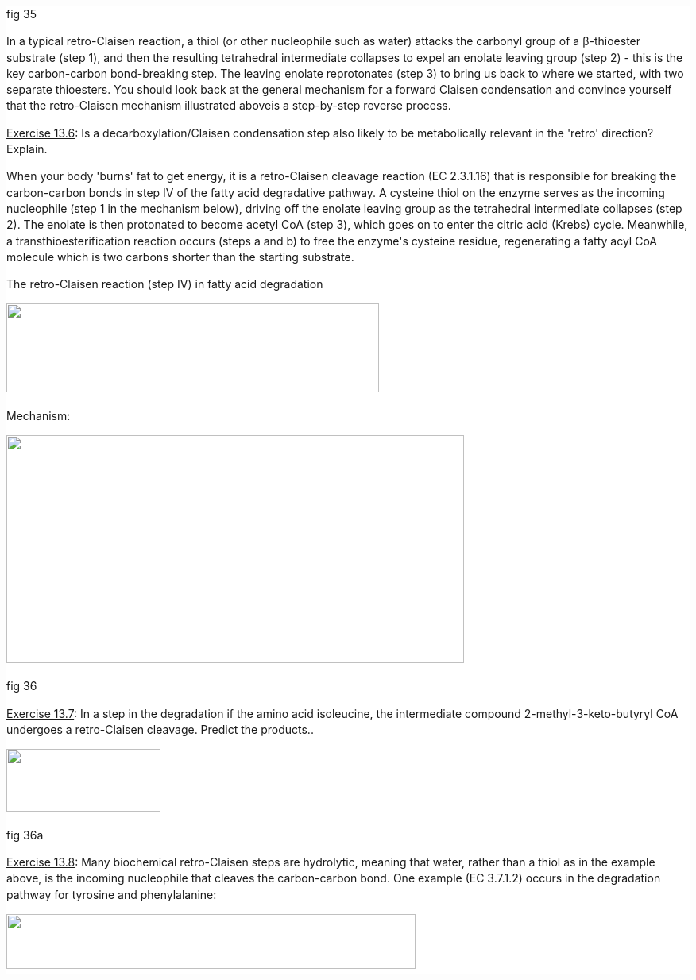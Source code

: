 fig 35

In a typical retro-Claisen reaction, a thiol (or other nucleophile such
as water) attacks the carbonyl group of a β-thioester substrate (step
1), and then the resulting tetrahedral intermediate collapses to expel
an enolate leaving group (step 2) - this is the key carbon-carbon
bond-breaking step. The leaving enolate reprotonates (step 3) to bring
us back to where we started, with two separate thioesters. You should
look back at the general mechanism for a forward Claisen condensation
and convince yourself that the retro-Claisen mechanism illustrated
aboveis a step-by-step reverse process.

<u>Exercise 13.6</u>: Is a decarboxylation/Claisen condensation step
also likely to be metabolically relevant in the 'retro' direction?
Explain.

When your body 'burns' fat to get energy, it is a retro-Claisen cleavage
reaction (EC 2.3.1.16) that is responsible for breaking the
carbon-carbon bonds in step IV of the fatty acid degradative pathway. A
cysteine thiol on the enzyme serves as the incoming nucleophile (step 1
in the mechanism below), driving off the enolate leaving group as the
tetrahedral intermediate collapses (step 2). The enolate is then
protonated to become acetyl CoA (step 3), which goes on to enter the
citric acid (Krebs) cycle. Meanwhile, a transthioesterification reaction
occurs (steps a and b) to free the enzyme's cysteine residue,
regenerating a fatty acyl CoA molecule which is two carbons shorter than
the starting substrate.

The retro-Claisen reaction (step IV) in fatty acid degradation

<img src="media/image382.png"
style="width:4.88889in;height:1.16667in" />

Mechanism:

<img src="media/image383.png" style="width:6in;height:2.99074in" />

fig 36

<u>Exercise 13.7</u>: In a step in the degradation if the amino acid
isoleucine, the intermediate compound 2-methyl-3-keto-butyryl CoA
undergoes a retro-Claisen cleavage. Predict the products..

<img src="media/image384.png"
style="width:2.01875in;height:0.82431in" />

fig 36a

<u>Exercise 13.8</u>: Many biochemical retro-Claisen steps are
hydrolytic, meaning that water, rather than a thiol as in the example
above, is the incoming nucleophile that cleaves the carbon-carbon bond.
One example (EC 3.7.1.2) occurs in the degradation pathway for tyrosine
and phenylalanine:

<img src="media/image385.png"
style="width:5.36111in;height:0.72222in" />
